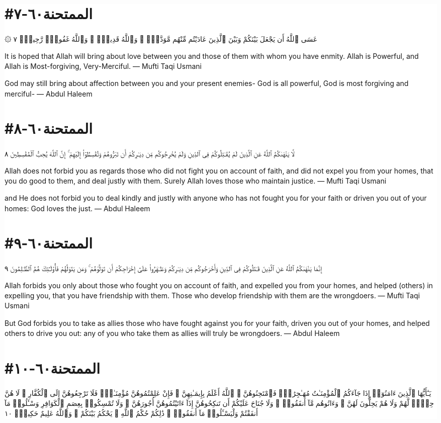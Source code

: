

# #الممتحنة٦٠-٧
۞ عَسَى ٱللَّهُ أَن يَجْعَلَ بَيْنَكُمْ وَبَيْنَ ٱلَّذِينَ عَادَيْتُم مِّنْهُم مَّوَدَّةًۭ ۚ وَٱللَّهُ قَدِيرٌۭ ۚ وَٱللَّهُ غَفُورٌۭ رَّحِيمٌۭ ٧

It is hoped that Allah will bring about love between you and those of them with whom you have enmity. Allah is Powerful, and Allah is Most-forgiving, Very-Merciful.
— Mufti Taqi Usmani


God may still bring about affection between you and your present enemies- God is all powerful, God is most forgiving and merciful-
— Abdul Haleem



# #الممتحنة٦٠-٨
لَّا يَنْهَىٰكُمُ ٱللَّهُ عَنِ ٱلَّذِينَ لَمْ يُقَـٰتِلُوكُمْ فِى ٱلدِّينِ وَلَمْ يُخْرِجُوكُم مِّن دِيَـٰرِكُمْ أَن تَبَرُّوهُمْ وَتُقْسِطُوٓا۟ إِلَيْهِمْ ۚ إِنَّ ٱللَّهَ يُحِبُّ ٱلْمُقْسِطِينَ ٨

Allah does not forbid you as regards those who did not fight you on account of faith, and did not expel you from your homes, that you do good to them, and deal justly with them. Surely Allah loves those who maintain justice.
— Mufti Taqi Usmani


and He does not forbid you to deal kindly and justly with anyone who has not fought you for your faith or driven you out of your homes: God loves the just.
— Abdul Haleem



# #الممتحنة٦٠-٩
إِنَّمَا يَنْهَىٰكُمُ ٱللَّهُ عَنِ ٱلَّذِينَ قَـٰتَلُوكُمْ فِى ٱلدِّينِ وَأَخْرَجُوكُم مِّن دِيَـٰرِكُمْ وَظَـٰهَرُوا۟ عَلَىٰٓ إِخْرَاجِكُمْ أَن تَوَلَّوْهُمْ ۚ وَمَن يَتَوَلَّهُمْ فَأُو۟لَـٰٓئِكَ هُمُ ٱلظَّـٰلِمُونَ ٩

Allah forbids you only about those who fought you on account of faith, and expelled you from your homes, and helped (others) in expelling you, that you have friendship with them. Those who develop friendship with them are the wrongdoers.
— Mufti Taqi Usmani


But God forbids you to take as allies those who have fought against you for your faith, driven you out of your homes, and helped others to drive you out: any of you who take them as allies will truly be wrongdoers.
— Abdul Haleem



# #الممتحنة٦٠-١٠
يَـٰٓأَيُّهَا ٱلَّذِينَ ءَامَنُوٓا۟ إِذَا جَآءَكُمُ ٱلْمُؤْمِنَـٰتُ مُهَـٰجِرَٰتٍۢ فَٱمْتَحِنُوهُنَّ ۖ ٱللَّهُ أَعْلَمُ بِإِيمَـٰنِهِنَّ ۖ فَإِنْ عَلِمْتُمُوهُنَّ مُؤْمِنَـٰتٍۢ فَلَا تَرْجِعُوهُنَّ إِلَى ٱلْكُفَّارِ ۖ لَا هُنَّ حِلٌّۭ لَّهُمْ وَلَا هُمْ يَحِلُّونَ لَهُنَّ ۖ وَءَاتُوهُم مَّآ أَنفَقُوا۟ ۚ وَلَا جُنَاحَ عَلَيْكُمْ أَن تَنكِحُوهُنَّ إِذَآ ءَاتَيْتُمُوهُنَّ أُجُورَهُنَّ ۚ وَلَا تُمْسِكُوا۟ بِعِصَمِ ٱلْكَوَافِرِ وَسْـَٔلُوا۟ مَآ أَنفَقْتُمْ وَلْيَسْـَٔلُوا۟ مَآ أَنفَقُوا۟ ۚ ذَٰلِكُمْ حُكْمُ ٱللَّهِ ۖ يَحْكُمُ بَيْنَكُمْ ۚ وَٱللَّهُ عَلِيمٌ حَكِيمٌۭ ١٠
